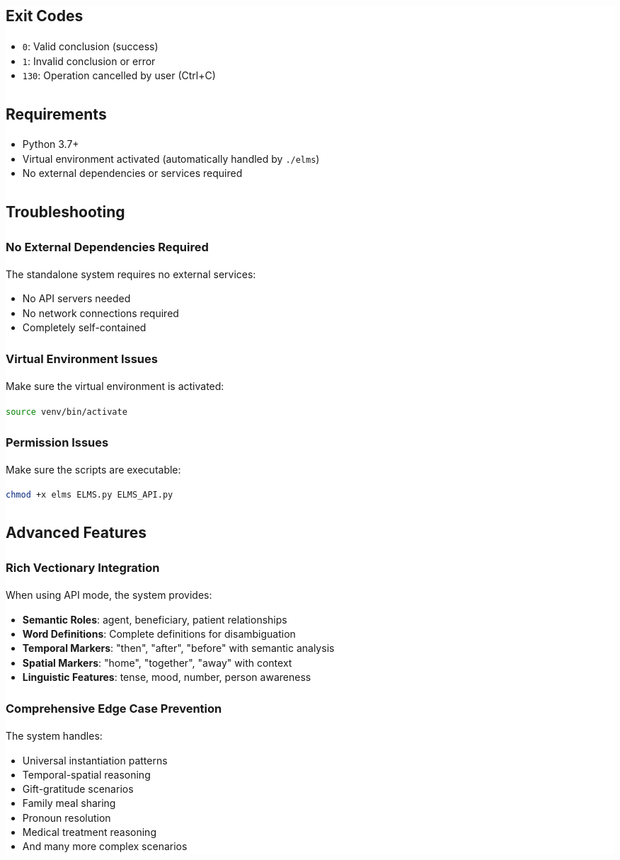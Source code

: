 ## Exit Codes

- `0`: Valid conclusion (success)
- `1`: Invalid conclusion or error
- `130`: Operation cancelled by user (Ctrl+C)

## Requirements

- Python 3.7+
- Virtual environment activated (automatically handled by `./elms`)
- No external dependencies or services required

## Troubleshooting

### No External Dependencies Required
The standalone system requires no external services:
- No API servers needed
- No network connections required
- Completely self-contained

### Virtual Environment Issues
Make sure the virtual environment is activated:
```bash
source venv/bin/activate
```

### Permission Issues
Make sure the scripts are executable:
```bash
chmod +x elms ELMS.py ELMS_API.py
```

## Advanced Features

### Rich Vectionary Integration
When using API mode, the system provides:
- **Semantic Roles**: agent, beneficiary, patient relationships
- **Word Definitions**: Complete definitions for disambiguation
- **Temporal Markers**: "then", "after", "before" with semantic analysis
- **Spatial Markers**: "home", "together", "away" with context
- **Linguistic Features**: tense, mood, number, person awareness

### Comprehensive Edge Case Prevention
The system handles:
- Universal instantiation patterns
- Temporal-spatial reasoning
- Gift-gratitude scenarios
- Family meal sharing
- Pronoun resolution
- Medical treatment reasoning
- And many more complex scenarios
